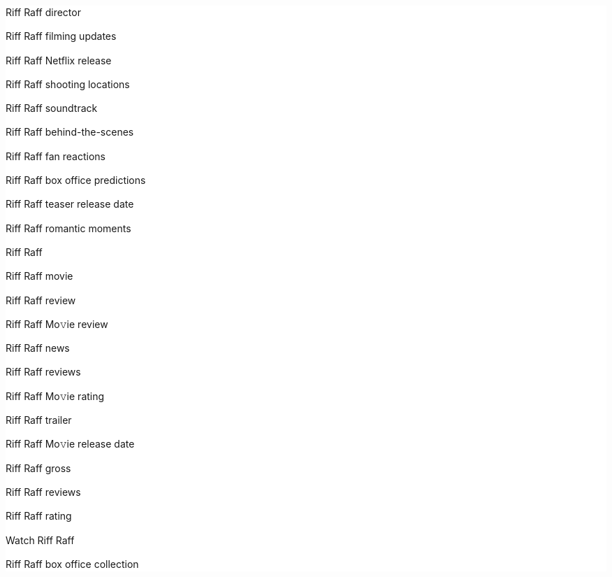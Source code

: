 Riff Raff director

Riff Raff filming updates

Riff Raff Netflix release

Riff Raff shooting locations

Riff Raff soundtrack

Riff Raff behind-the-scenes

Riff Raff fan reactions

Riff Raff box office predictions

Riff Raff teaser release date

Riff Raff romantic moments

Riff Raff

Riff Raff movie

Riff Raff review

Riff Raff Mo𝚟ie review

Riff Raff news

Riff Raff reviews

Riff Raff Mo𝚟ie rating

Riff Raff trailer

Riff Raff Mo𝚟ie release date

Riff Raff gross

Riff Raff reviews

Riff Raff rating

Watch Riff Raff

Riff Raff box office collection
